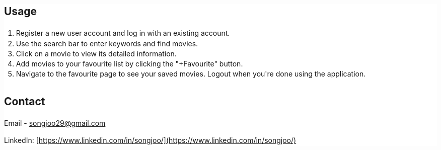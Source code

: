 

## Usage

1. Register a new user account and log in with an existing account.
2. Use the search bar to enter keywords and find movies.
3. Click on a movie to view its detailed information.
4. Add movies to your favourite list by clicking the "+Favourite" button.
5. Navigate to the favourite page to see your saved movies.
    Logout when you're done using the application.


## Contact

Email - songjoo29@gmail.com

LinkedIn: [https://www.linkedin.com/in/songjoo/](https://www.linkedin.com/in/songjoo/)




[contributors-shield]: https://img.shields.io/github/contributors/othneildrew/Best-README-Template.svg?style=for-the-badge
[contributors-url]: https://github.com/othneildrew/Best-README-Template/graphs/contributors
[forks-shield]: https://img.shields.io/github/forks/othneildrew/Best-README-Template.svg?style=for-the-badge
[forks-url]: https://github.com/othneildrew/Best-README-Template/network/members
[stars-shield]: https://img.shields.io/github/stars/othneildrew/Best-README-Template.svg?style=for-the-badge
[stars-url]: https://github.com/othneildrew/Best-README-Template/stargazers
[issues-shield]: https://img.shields.io/github/issues/othneildrew/Best-README-Template.svg?style=for-the-badge
[issues-url]: https://github.com/othneildrew/Best-README-Template/issues
[license-shield]: https://img.shields.io/github/license/othneildrew/Best-README-Template.svg?style=for-the-badge
[license-url]: https://github.com/othneildrew/Best-README-Template/blob/master/LICENSE.txt
[linkedin-shield]: https://img.shields.io/badge/-LinkedIn-black.svg?style=for-the-badge&logo=linkedin&colorB=555
[linkedin-url]: https://linkedin.com/in/othneildrew
[product-screenshot]: images/screenshot.png
[Next.js]: https://img.shields.io/badge/next.js-000000?style=for-the-badge&logo=nextdotjs&logoColor=white
[Next-url]: https://nextjs.org/
[React.js]: https://img.shields.io/badge/React-20232A?style=for-the-badge&logo=react&logoColor=61DAFB
[React-url]: https://reactjs.org/
[Bootstrap.com]: https://img.shields.io/badge/Bootstrap-563D7C?style=for-the-badge&logo=bootstrap&logoColor=white
[Bootstrap-url]: https://getbootstrap.com
[Mongodb.com]: https://img.shields.io/badge/MongoDB-000000?logo=mongodb&logoColor=green
[MongoDb-url]: https://www.mongodb.com
[NodeJS.com]: https://img.shields.io/badge/NodeJS-1010?logo=nodedotjs&logoColor=%23339933&color=black
[NodeJS-url]: https://nodejs.org/en
[ExpressJS.com]: https://img.shields.io/badge/ExpressJS-1010?logo=express&logoColor=white&color=black
[ExpressJS-url]: https://expressjs.com
